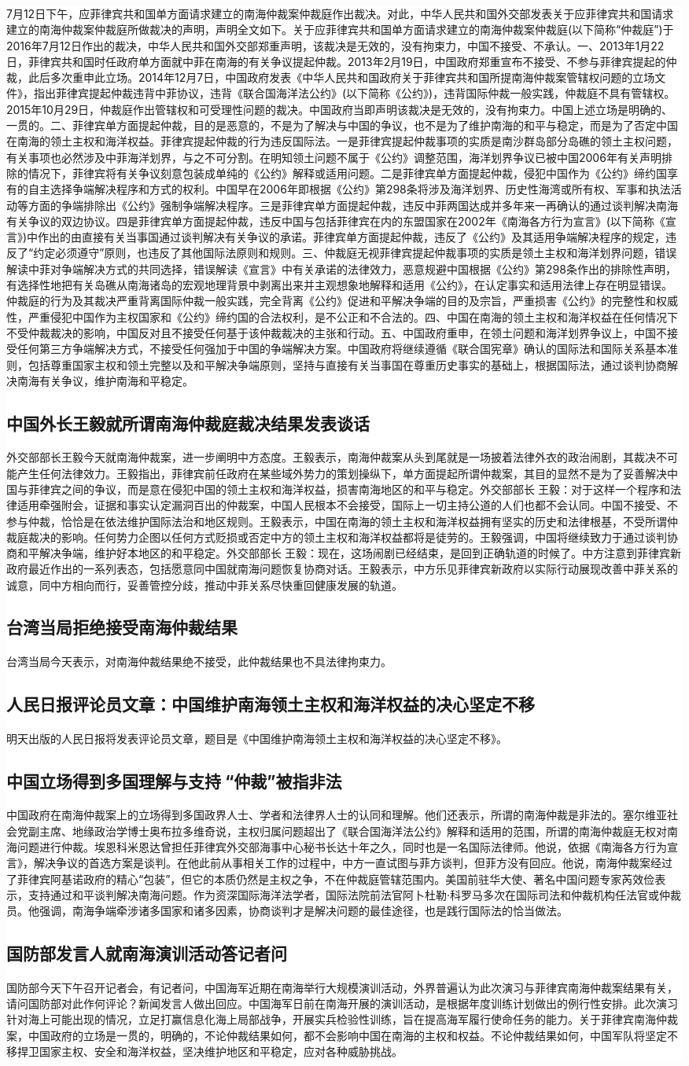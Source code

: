 7月12日下午，应菲律宾共和国单方面请求建立的南海仲裁案仲裁庭作出裁决。对此，中华人民共和国外交部发表关于应菲律宾共和国请求建立的南海仲裁案仲裁庭所做裁决的声明，声明全文如下。关于应菲律宾共和国单方面请求建立的南海仲裁案仲裁庭(以下简称“仲裁庭”)于2016年7月12日作出的裁决，中华人民共和国外交部郑重声明，该裁决是无效的，没有拘束力，中国不接受、不承认。一、2013年1月22日，菲律宾共和国时任政府单方面就中菲在南海的有关争议提起仲裁。2013年2月19日，中国政府郑重宣布不接受、不参与菲律宾提起的仲裁，此后多次重申此立场。2014年12月7日，中国政府发表《中华人民共和国政府关于菲律宾共和国所提南海仲裁案管辖权问题的立场文件》，指出菲律宾提起仲裁违背中菲协议，违背《联合国海洋法公约》(以下简称《公约》)，违背国际仲裁一般实践，仲裁庭不具有管辖权。2015年10月29日，仲裁庭作出管辖权和可受理性问题的裁决。中国政府当即声明该裁决是无效的，没有拘束力。中国上述立场是明确的、一贯的。二、菲律宾单方面提起仲裁，目的是恶意的，不是为了解决与中国的争议，也不是为了维护南海的和平与稳定，而是为了否定中国在南海的领土主权和海洋权益。菲律宾提起仲裁的行为违反国际法。一是菲律宾提起仲裁事项的实质是南沙群岛部分岛礁的领土主权问题，有关事项也必然涉及中菲海洋划界，与之不可分割。在明知领土问题不属于《公约》调整范围，海洋划界争议已被中国2006年有关声明排除的情况下，菲律宾将有关争议刻意包装成单纯的《公约》解释或适用问题。二是菲律宾单方面提起仲裁，侵犯中国作为《公约》缔约国享有的自主选择争端解决程序和方式的权利。中国早在2006年即根据《公约》第298条将涉及海洋划界、历史性海湾或所有权、军事和执法活动等方面的争端排除出《公约》强制争端解决程序。三是菲律宾单方面提起仲裁，违反中菲两国达成并多年来一再确认的通过谈判解决南海有关争议的双边协议。四是菲律宾单方面提起仲裁，违反中国与包括菲律宾在内的东盟国家在2002年《南海各方行为宣言》(以下简称《宣言》)中作出的由直接有关当事国通过谈判解决有关争议的承诺。菲律宾单方面提起仲裁，违反了《公约》及其适用争端解决程序的规定，违反了“约定必须遵守”原则，也违反了其他国际法原则和规则。三、仲裁庭无视菲律宾提起仲裁事项的实质是领土主权和海洋划界问题，错误解读中菲对争端解决方式的共同选择，错误解读《宣言》中有关承诺的法律效力，恶意规避中国根据《公约》第298条作出的排除性声明，有选择性地把有关岛礁从南海诸岛的宏观地理背景中剥离出来并主观想象地解释和适用《公约》，在认定事实和适用法律上存在明显错误。仲裁庭的行为及其裁决严重背离国际仲裁一般实践，完全背离《公约》促进和平解决争端的目的及宗旨，严重损害《公约》的完整性和权威性，严重侵犯中国作为主权国家和《公约》缔约国的合法权利，是不公正和不合法的。四、中国在南海的领土主权和海洋权益在任何情况下不受仲裁裁决的影响，中国反对且不接受任何基于该仲裁裁决的主张和行动。五、中国政府重申，在领土问题和海洋划界争议上，中国不接受任何第三方争端解决方式，不接受任何强加于中国的争端解决方案。中国政府将继续遵循《联合国宪章》确认的国际法和国际关系基本准则，包括尊重国家主权和领土完整以及和平解决争端原则，坚持与直接有关当事国在尊重历史事实的基础上，根据国际法，通过谈判协商解决南海有关争议，维护南海和平稳定。


## 中国外长王毅就所谓南海仲裁庭裁决结果发表谈话


外交部部长王毅今天就南海仲裁案，进一步阐明中方态度。王毅表示，南海仲裁案从头到尾就是一场披着法律外衣的政治闹剧，其裁决不可能产生任何法律效力。王毅指出，菲律宾前任政府在某些域外势力的策划操纵下，单方面提起所谓仲裁案，其目的显然不是为了妥善解决中国与菲律宾之间的争议，而是意在侵犯中国的领土主权和海洋权益，损害南海地区的和平与稳定。外交部部长 王毅：对于这样一个程序和法律适用牵强附会，证据和事实认定漏洞百出的仲裁案，中国人民根本不会接受，国际上一切主持公道的人们也都不会认同。中国不接受、不参与仲裁，恰恰是在依法维护国际法治和地区规则。王毅表示，中国在南海的领土主权和海洋权益拥有坚实的历史和法律根基，不受所谓仲裁庭裁决的影响。任何势力企图以任何方式贬损或否定中方的领土主权和海洋权益都将是徒劳的。王毅强调，中国将继续致力于通过谈判协商和平解决争端，维护好本地区的和平稳定。外交部部长 王毅：现在，这场闹剧已经结束，是回到正确轨道的时候了。中方注意到菲律宾新政府最近作出的一系列表态，包括愿意同中国就南海问题恢复协商对话。王毅表示，中方乐见菲律宾新政府以实际行动展现改善中菲关系的诚意，同中方相向而行，妥善管控分歧，推动中菲关系尽快重回健康发展的轨道。


## 台湾当局拒绝接受南海仲裁结果


台湾当局今天表示，对南海仲裁结果绝不接受，此仲裁结果也不具法律拘束力。


## 人民日报评论员文章：中国维护南海领土主权和海洋权益的决心坚定不移


明天出版的人民日报将发表评论员文章，题目是《中国维护南海领土主权和海洋权益的决心坚定不移》。


## 中国立场得到多国理解与支持 “仲裁”被指非法


中国政府在南海仲裁案上的立场得到多国政界人士、学者和法律界人士的认同和理解。他们还表示，所谓的南海仲裁是非法的。塞尔维亚社会党副主席、地缘政治学博士奥布拉多维奇说，主权归属问题超出了《联合国海洋法公约》解释和适用的范围，所谓的南海仲裁庭无权对南海问题进行仲裁。埃恩科米恩达曾担任菲律宾外交部海事中心秘书长达十年之久，同时也是一名国际法律师。他说，依据《南海各方行为宣言》，解决争议的首选方案是谈判。在他此前从事相关工作的过程中，中方一直试图与菲方谈判，但菲方没有回应。他说，南海仲裁案经过了菲律宾阿基诺政府的精心“包装”，但它的本质仍然是主权之争，不在仲裁庭管辖范围内。美国前驻华大使、著名中国问题专家芮效俭表示，支持通过和平谈判解决南海问题。作为资深国际海洋法学者，国际法院前法官阿卜杜勒·科罗马多次在国际司法和仲裁机构任法官或仲裁员。他强调，南海争端牵涉诸多国家和诸多因素，协商谈判才是解决问题的最佳途径，也是践行国际法的恰当做法。


## 国防部发言人就南海演训活动答记者问


国防部今天下午召开记者会，有记者问，中国海军近期在南海举行大规模演训活动，外界普遍认为此次演习与菲律宾南海仲裁案结果有关，请问国防部对此作何评论？新闻发言人做出回应。中国海军日前在南海开展的演训活动，是根据年度训练计划做出的例行性安排。此次演习针对海上可能出现的情况，立足打赢信息化海上局部战争，开展实兵检验性训练，旨在提高海军履行使命任务的能力。关于菲律宾南海仲裁案，中国政府的立场是一贯的，明确的，不论仲裁结果如何，都不会影响中国在南海的主权和权益。不论仲裁结果如何，中国军队将坚定不移捍卫国家主权、安全和海洋权益，坚决维护地区和平稳定，应对各种威胁挑战。
